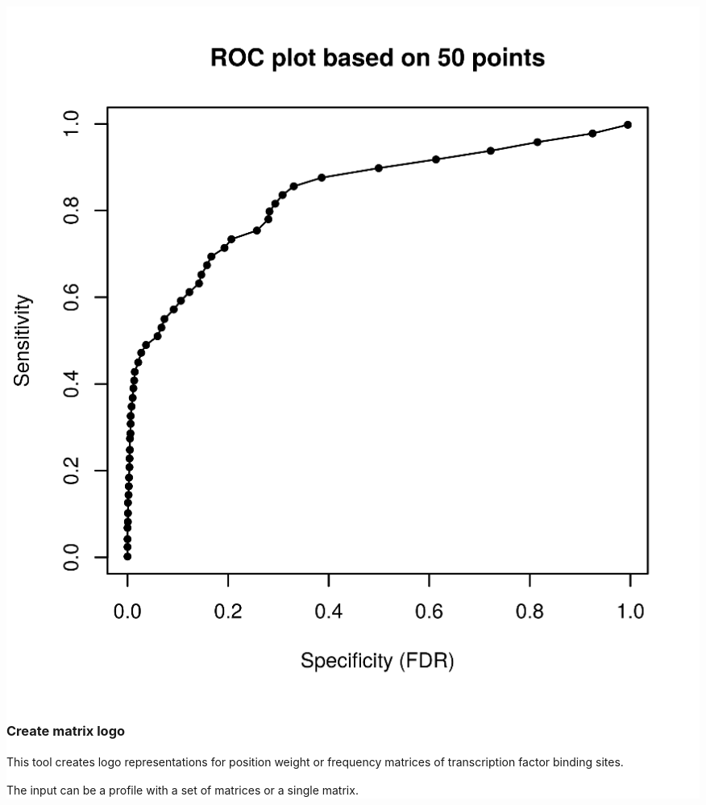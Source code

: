 ![](media/d770d9bfc4cca63bbcc0341eb294ec0a.tiff)

### Create matrix logo

This tool creates logo representations for position weight or frequency matrices
of transcription factor binding sites.

The input can be a profile with a set of matrices or a single matrix.
